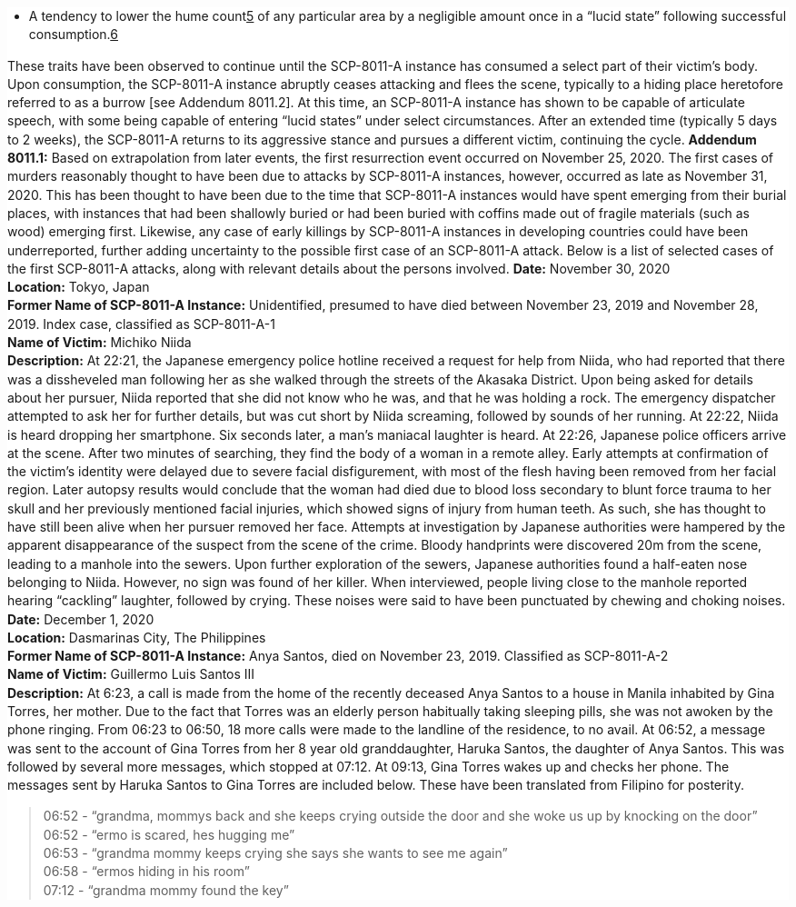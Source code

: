   * A tendency to lower the hume count[5](javascript:;) of any particular area by a negligible amount once in a “lucid state” following successful consumption.[6](javascript:;)

These traits have been observed to continue until the SCP-8011-A instance has consumed a select part of their victim’s body. Upon consumption, the SCP-8011-A instance abruptly ceases attacking and flees the scene, typically to a hiding place heretofore referred to as a burrow [see Addendum 8011.2]. At this time, an SCP-8011-A instance has shown to be capable of articulate speech, with some being capable of entering “lucid states” under select circumstances. After an extended time (typically 5 days to 2 weeks), the SCP-8011-A returns to its aggressive stance and pursues a different victim, continuing the cycle.
**Addendum 8011.1:** Based on extrapolation from later events, the first resurrection event occurred on November 25, 2020. The first cases of murders reasonably thought to have been due to attacks by SCP-8011-A instances, however, occurred as late as November 31, 2020. This has been thought to have been due to the time that SCP-8011-A instances would have spent emerging from their burial places, with instances that had been shallowly buried or had been buried with coffins made out of fragile materials (such as wood) emerging first. Likewise, any case of early killings by SCP-8011-A instances in developing countries could have been underreported, further adding uncertainty to the possible first case of an SCP-8011-A attack.
Below is a list of selected cases of the first SCP-8011-A attacks, along with relevant details about the persons involved.
**Date:** November 30, 2020  
**Location:** Tokyo, Japan  
**Former Name of SCP-8011-A Instance:** Unidentified, presumed to have died between November 23, 2019 and November 28, 2019. Index case, classified as SCP-8011-A-1  
**Name of Victim:** Michiko Niida  
**Description:** At 22:21, the Japanese emergency police hotline received a request for help from Niida, who had reported that there was a dissheveled man following her as she walked through the streets of the Akasaka District. Upon being asked for details about her pursuer, Niida reported that she did not know who he was, and that he was holding a rock. The emergency dispatcher attempted to ask her for further details, but was cut short by Niida screaming, followed by sounds of her running. At 22:22, Niida is heard dropping her smartphone. Six seconds later, a man’s maniacal laughter is heard.
At 22:26, Japanese police officers arrive at the scene. After two minutes of searching, they find the body of a woman in a remote alley. Early attempts at confirmation of the victim’s identity were delayed due to severe facial disfigurement, with most of the flesh having been removed from her facial region. Later autopsy results would conclude that the woman had died due to blood loss secondary to blunt force trauma to her skull and her previously mentioned facial injuries, which showed signs of injury from human teeth. As such, she has thought to have still been alive when her pursuer removed her face.
Attempts at investigation by Japanese authorities were hampered by the apparent disappearance of the suspect from the scene of the crime. Bloody handprints were discovered 20m from the scene, leading to a manhole into the sewers. Upon further exploration of the sewers, Japanese authorities found a half-eaten nose belonging to Niida. However, no sign was found of her killer.
When interviewed, people living close to the manhole reported hearing “cackling” laughter, followed by crying. These noises were said to have been punctuated by chewing and choking noises.
**Date:** December 1, 2020  
**Location:** Dasmarinas City, The Philippines  
**Former Name of SCP-8011-A Instance:** Anya Santos, died on November 23, 2019. Classified as SCP-8011-A-2  
**Name of Victim:** Guillermo Luis Santos III  
**Description:** At 6:23, a call is made from the home of the recently deceased Anya Santos to a house in Manila inhabited by Gina Torres, her mother. Due to the fact that Torres was an elderly person habitually taking sleeping pills, she was not awoken by the phone ringing.
From 06:23 to 06:50, 18 more calls were made to the landline of the residence, to no avail. At 06:52, a message was sent to the account of Gina Torres from her 8 year old granddaughter, Haruka Santos, the daughter of Anya Santos. This was followed by several more messages, which stopped at 07:12. At 09:13, Gina Torres wakes up and checks her phone. The messages sent by Haruka Santos to Gina Torres are included below. These have been translated from Filipino for posterity.
> 06:52 - “grandma, mommys back and she keeps crying outside the door and she woke us up by knocking on the door”  
>  06:52 - “ermo is scared, hes hugging me”  
>  06:53 - “grandma mommy keeps crying she says she wants to see me again”  
>  06:58 - “ermos hiding in his room”  
>  07:12 - “grandma mommy found the key”